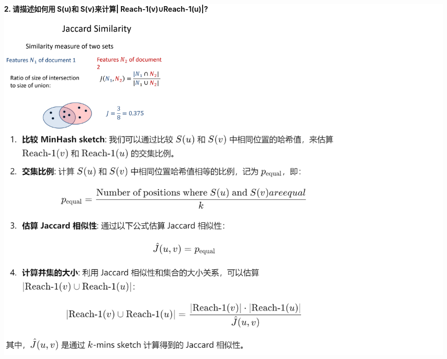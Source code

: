 **2. 请描述如何用 S(u)和 S(v)来计算| Reach‐1(v)∪Reach‐1(u)|?**

<img src="pictures\image-20241113161712990.png" alt="image-20241113161712990" style="zoom: 33%;" />

<img src="pictures\image-20241113161156659.png" alt="image-20241113161156659" style="zoom:67%;" />
